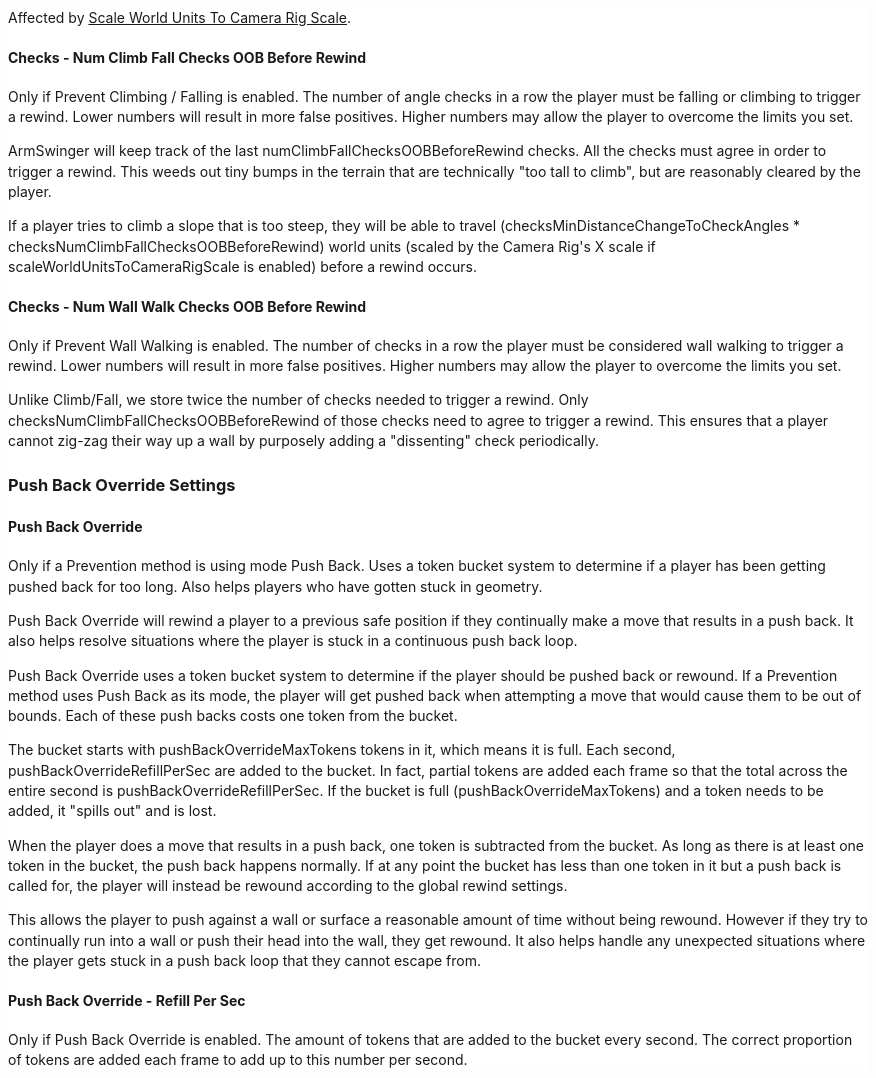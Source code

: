 Affected by [Scale World Units To Camera Rig Scale](#scale-world-units-to-camera-rig-scale).

#### Checks - Num Climb Fall Checks OOB Before Rewind
Only if Prevent Climbing / Falling is enabled.  The number of angle checks in a row the player must be falling or climbing to trigger a rewind.  Lower numbers will result in more false positives.  Higher numbers may allow the player to overcome the limits you set.  

ArmSwinger will keep track of the last numClimbFallChecksOOBBeforeRewind checks.  All the checks must agree in order to trigger a rewind.  This weeds out tiny bumps in the terrain that are technically "too tall to climb", but are reasonably cleared by the player.

If a player tries to climb a slope that is too steep, they will be able to travel (checksMinDistanceChangeToCheckAngles * checksNumClimbFallChecksOOBBeforeRewind) world units (scaled by the Camera Rig's X scale if scaleWorldUnitsToCameraRigScale is enabled) before a rewind occurs.

#### Checks - Num Wall Walk Checks OOB Before Rewind
Only if Prevent Wall Walking is enabled.  The number of checks in a row the player must be considered wall walking to trigger a rewind.  Lower numbers will result in more false positives.  Higher numbers may allow the player to overcome the limits you set.

Unlike Climb/Fall, we store twice the number of checks needed to trigger a rewind.  Only checksNumClimbFallChecksOOBBeforeRewind of those checks need to agree to trigger a rewind.  This ensures that a player cannot zig-zag their way up a wall by purposely adding a "dissenting" check periodically.

### Push Back Override Settings
#### Push Back Override
Only if a Prevention method is using mode Push Back.  Uses a token bucket system to determine if a player has been getting pushed back for too long.  Also helps players who have gotten stuck in geometry.

Push Back Override will rewind a player to a previous safe position if they continually make a move that results in a push back.  It also helps resolve situations where the player is stuck in a continuous push back loop.

Push Back Override uses a token bucket system to determine if the player should be pushed back or rewound.  If a Prevention method uses Push Back as its mode, the player will get pushed back when attempting a move that would cause them to be out of bounds.  Each of these push backs costs one token from the bucket.

The bucket starts with pushBackOverrideMaxTokens tokens in it, which means it is full.  Each second, pushBackOverrideRefillPerSec are added to the bucket.  In fact, partial tokens are added each frame so that the total across the entire second is pushBackOverrideRefillPerSec.  If the bucket is full (pushBackOverrideMaxTokens) and a token needs to be added, it "spills out" and is lost.

When the player does a move that results in a push back, one token is subtracted from the bucket.  As long as there is at least one token in the bucket, the push back happens normally.  If at any point the bucket has less than one token in it but a push back is called for, the player will instead be rewound according to the global rewind settings.

This allows the player to push against a wall or surface a reasonable amount of time without being rewound.  However if they try to continually run into a wall or push their head into the wall, they get rewound.  It also helps handle any unexpected situations where the player gets stuck in a push back loop that they cannot escape from.

#### Push Back Override - Refill Per Sec
Only if Push Back Override is enabled.  The amount of tokens that are added to the bucket every second.  The correct proportion of tokens are added each frame to add up to this number per second.
